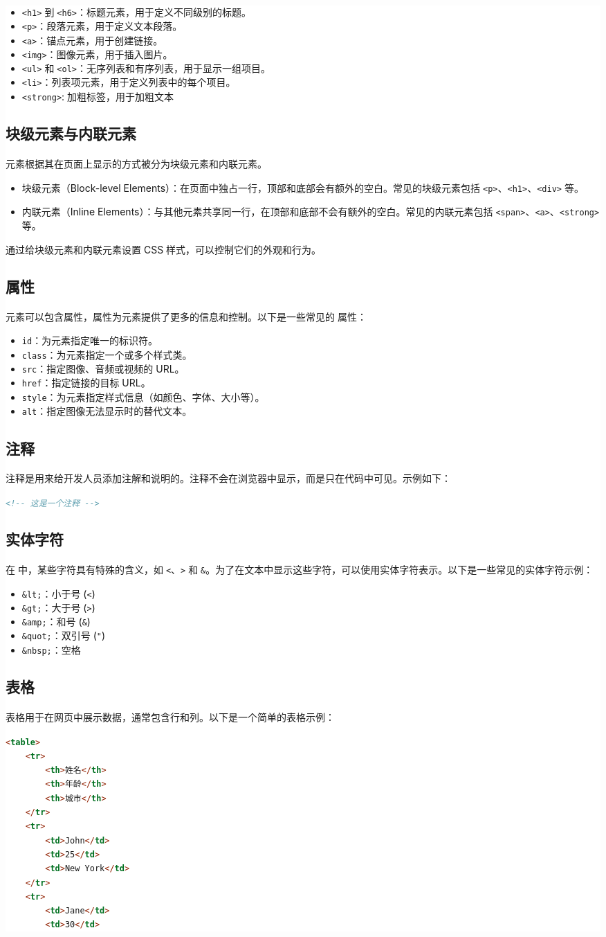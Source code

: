 - `<h1>` 到 `<h6>`：标题元素，用于定义不同级别的标题。
- `<p>`：段落元素，用于定义文本段落。
- `<a>`：锚点元素，用于创建链接。
- `<img>`：图像元素，用于插入图片。
- `<ul>` 和 `<ol>`：无序列表和有序列表，用于显示一组项目。
- `<li>`：列表项元素，用于定义列表中的每个项目。
- `<strong>`: 加粗标签，用于加粗文本

## 块级元素与内联元素

元素根据其在页面上显示的方式被分为块级元素和内联元素。

- 块级元素（Block-level Elements）：在页面中独占一行，顶部和底部会有额外的空白。常见的块级元素包括 `<p>`、`<h1>`、`<div>` 等。

- 内联元素（Inline Elements）：与其他元素共享同一行，在顶部和底部不会有额外的空白。常见的内联元素包括 `<span>`、`<a>`、`<strong>` 等。

通过给块级元素和内联元素设置 CSS 样式，可以控制它们的外观和行为。

## 属性

元素可以包含属性，属性为元素提供了更多的信息和控制。以下是一些常见的 属性：

- `id`：为元素指定唯一的标识符。
- `class`：为元素指定一个或多个样式类。
- `src`：指定图像、音频或视频的 URL。
- `href`：指定链接的目标 URL。
- `style`：为元素指定样式信息（如颜色、字体、大小等）。
- `alt`：指定图像无法显示时的替代文本。

## 注释

注释是用来给开发人员添加注解和说明的。注释不会在浏览器中显示，而是只在代码中可见。示例如下：

```html
<!-- 这是一个注释 -->
```

## 实体字符

在 中，某些字符具有特殊的含义，如 `<`、`>` 和 `&`。为了在文本中显示这些字符，可以使用实体字符表示。以下是一些常见的实体字符示例：

- `&lt;`：小于号 (`<`)
- `&gt;`：大于号 (`>`)
- `&amp;`：和号 (`&`)
- `&quot;`：双引号 (`"`)
- `&nbsp;`：空格

## 表格

表格用于在网页中展示数据，通常包含行和列。以下是一个简单的表格示例：

```html
<table>
    <tr>
        <th>姓名</th>
        <th>年龄</th>
        <th>城市</th>
    </tr>
    <tr>
        <td>John</td>
        <td>25</td>
        <td>New York</td>
    </tr>
    <tr>
        <td>Jane</td>
        <td>30</td>
```